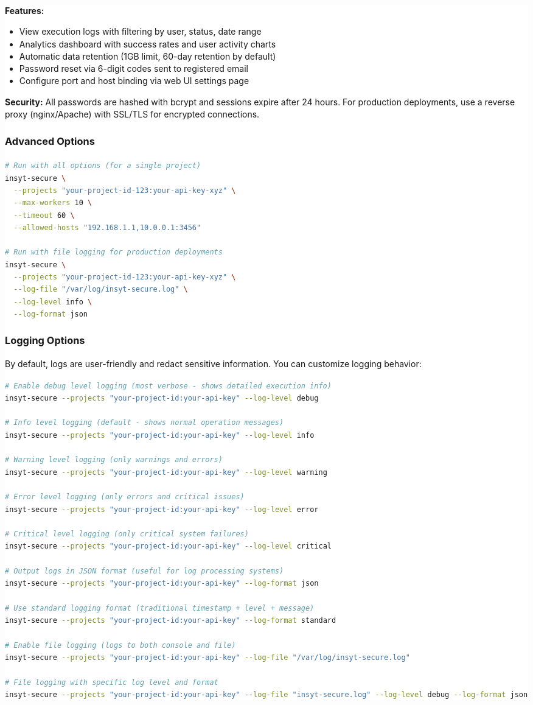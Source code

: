 **Features:**
- View execution logs with filtering by user, status, date range
- Analytics dashboard with success rates and user activity charts
- Automatic data retention (1GB limit, 60-day retention by default)
- Password reset via 6-digit codes sent to registered email
- Configure port and host binding via web UI settings page

**Security:** All passwords are hashed with bcrypt and sessions expire after 24 hours. For production deployments, use a reverse proxy (nginx/Apache) with SSL/TLS for encrypted connections.

### Advanced Options

```bash
# Run with all options (for a single project)
insyt-secure \
  --projects "your-project-id-123:your-api-key-xyz" \
  --max-workers 10 \
  --timeout 60 \
  --allowed-hosts "192.168.1.1,10.0.0.1:3456"

# Run with file logging for production deployments
insyt-secure \
  --projects "your-project-id-123:your-api-key-xyz" \
  --log-file "/var/log/insyt-secure.log" \
  --log-level info \
  --log-format json
```

### Logging Options

By default, logs are user-friendly and redact sensitive information. You can customize logging behavior:

```bash
# Enable debug level logging (most verbose - shows detailed execution info)
insyt-secure --projects "your-project-id:your-api-key" --log-level debug

# Info level logging (default - shows normal operation messages)
insyt-secure --projects "your-project-id:your-api-key" --log-level info

# Warning level logging (only warnings and errors)
insyt-secure --projects "your-project-id:your-api-key" --log-level warning

# Error level logging (only errors and critical issues)
insyt-secure --projects "your-project-id:your-api-key" --log-level error

# Critical level logging (only critical system failures)
insyt-secure --projects "your-project-id:your-api-key" --log-level critical

# Output logs in JSON format (useful for log processing systems)
insyt-secure --projects "your-project-id:your-api-key" --log-format json

# Use standard logging format (traditional timestamp + level + message)
insyt-secure --projects "your-project-id:your-api-key" --log-format standard

# Enable file logging (logs to both console and file)
insyt-secure --projects "your-project-id:your-api-key" --log-file "/var/log/insyt-secure.log"

# File logging with specific log level and format
insyt-secure --projects "your-project-id:your-api-key" --log-file "insyt-secure.log" --log-level debug --log-format json
```
